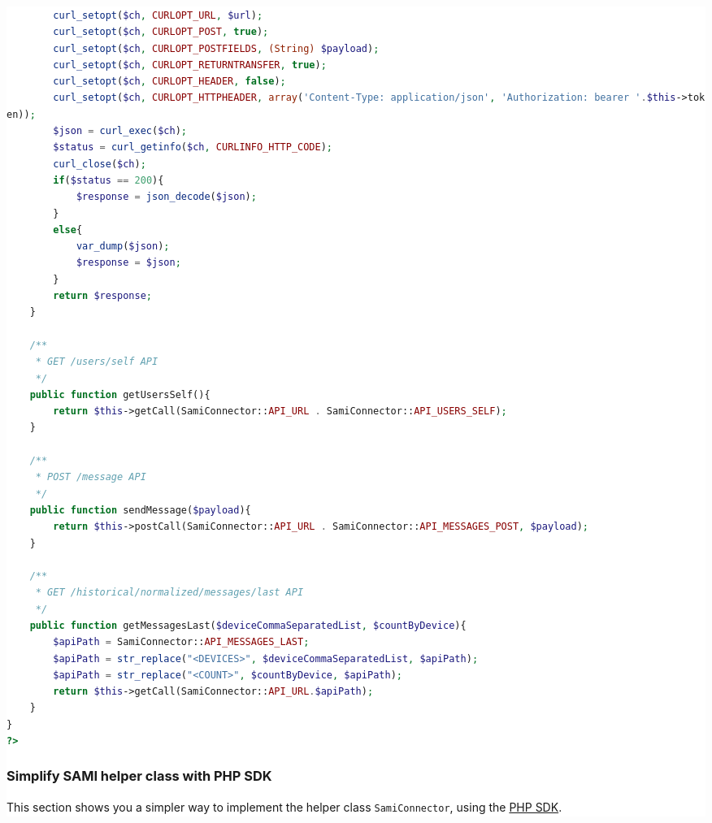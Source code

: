 ~~~php
        curl_setopt($ch, CURLOPT_URL, $url);
        curl_setopt($ch, CURLOPT_POST, true);
        curl_setopt($ch, CURLOPT_POSTFIELDS, (String) $payload);
        curl_setopt($ch, CURLOPT_RETURNTRANSFER, true);
        curl_setopt($ch, CURLOPT_HEADER, false);
        curl_setopt($ch, CURLOPT_HTTPHEADER, array('Content-Type: application/json', 'Authorization: bearer '.$this->token));
        $json = curl_exec($ch);
        $status = curl_getinfo($ch, CURLINFO_HTTP_CODE);
        curl_close($ch);
        if($status == 200){
            $response = json_decode($json);
        }
        else{
            var_dump($json);
            $response = $json;
        }
        return $response;
    }
     
    /**
     * GET /users/self API
     */
    public function getUsersSelf(){
        return $this->getCall(SamiConnector::API_URL . SamiConnector::API_USERS_SELF);
    }
     
    /**
     * POST /message API
     */
    public function sendMessage($payload){
        return $this->postCall(SamiConnector::API_URL . SamiConnector::API_MESSAGES_POST, $payload);
    }
     
    /**
     * GET /historical/normalized/messages/last API
     */
    public function getMessagesLast($deviceCommaSeparatedList, $countByDevice){
        $apiPath = SamiConnector::API_MESSAGES_LAST;
        $apiPath = str_replace("<DEVICES>", $deviceCommaSeparatedList, $apiPath);
        $apiPath = str_replace("<COUNT>", $countByDevice, $apiPath);
        return $this->getCall(SamiConnector::API_URL.$apiPath);
    }
}
?>
~~~

### Simplify SAMI helper class with PHP SDK

This section shows you a simpler way to implement the helper class `SamiConnector`, using the [PHP SDK][1].


[1]: /sami/native-SDKs/php-SDK.html "SAMI PHP SDK"